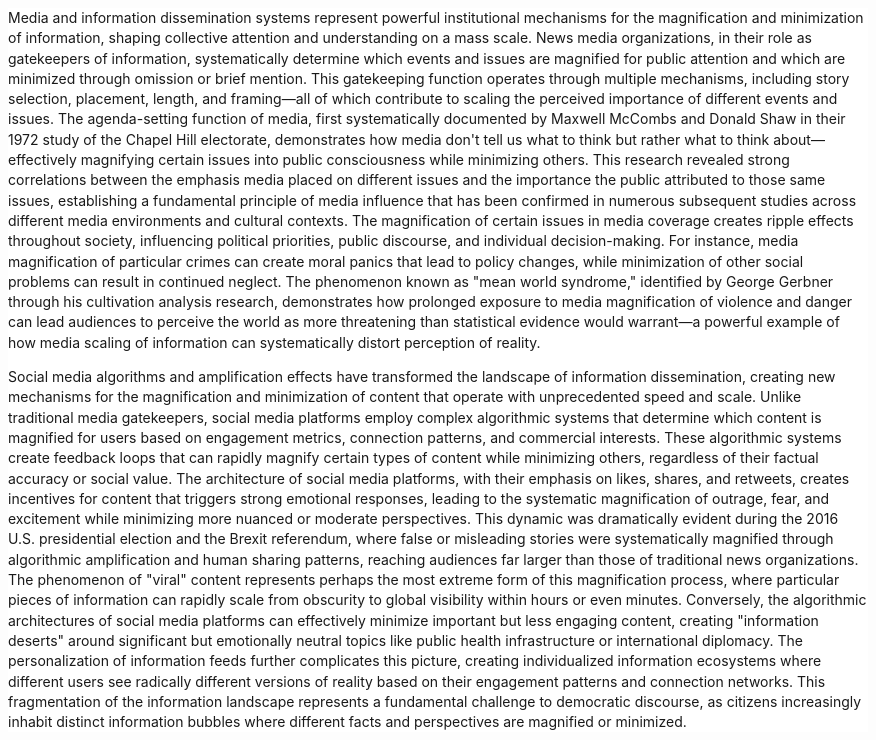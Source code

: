 Media and information dissemination systems represent powerful institutional mechanisms for the magnification and minimization of information, shaping collective attention and understanding on a mass scale. News media organizations, in their role as gatekeepers of information, systematically determine which events and issues are magnified for public attention and which are minimized through omission or brief mention. This gatekeeping function operates through multiple mechanisms, including story selection, placement, length, and framing—all of which contribute to scaling the perceived importance of different events and issues. The agenda-setting function of media, first systematically documented by Maxwell McCombs and Donald Shaw in their 1972 study of the Chapel Hill electorate, demonstrates how media don't tell us what to think but rather what to think about—effectively magnifying certain issues into public consciousness while minimizing others. This research revealed strong correlations between the emphasis media placed on different issues and the importance the public attributed to those same issues, establishing a fundamental principle of media influence that has been confirmed in numerous subsequent studies across different media environments and cultural contexts. The magnification of certain issues in media coverage creates ripple effects throughout society, influencing political priorities, public discourse, and individual decision-making. For instance, media magnification of particular crimes can create moral panics that lead to policy changes, while minimization of other social problems can result in continued neglect. The phenomenon known as "mean world syndrome," identified by George Gerbner through his cultivation analysis research, demonstrates how prolonged exposure to media magnification of violence and danger can lead audiences to perceive the world as more threatening than statistical evidence would warrant—a powerful example of how media scaling of information can systematically distort perception of reality.

Social media algorithms and amplification effects have transformed the landscape of information dissemination, creating new mechanisms for the magnification and minimization of content that operate with unprecedented speed and scale. Unlike traditional media gatekeepers, social media platforms employ complex algorithmic systems that determine which content is magnified for users based on engagement metrics, connection patterns, and commercial interests. These algorithmic systems create feedback loops that can rapidly magnify certain types of content while minimizing others, regardless of their factual accuracy or social value. The architecture of social media platforms, with their emphasis on likes, shares, and retweets, creates incentives for content that triggers strong emotional responses, leading to the systematic magnification of outrage, fear, and excitement while minimizing more nuanced or moderate perspectives. This dynamic was dramatically evident during the 2016 U.S. presidential election and the Brexit referendum, where false or misleading stories were systematically magnified through algorithmic amplification and human sharing patterns, reaching audiences far larger than those of traditional news organizations. The phenomenon of "viral" content represents perhaps the most extreme form of this magnification process, where particular pieces of information can rapidly scale from obscurity to global visibility within hours or even minutes. Conversely, the algorithmic architectures of social media platforms can effectively minimize important but less engaging content, creating "information deserts" around significant but emotionally neutral topics like public health infrastructure or international diplomacy. The personalization of information feeds further complicates this picture, creating individualized information ecosystems where different users see radically different versions of reality based on their engagement patterns and connection networks. This fragmentation of the information landscape represents a fundamental challenge to democratic discourse, as citizens increasingly inhabit distinct information bubbles where different facts and perspectives are magnified or minimized.
